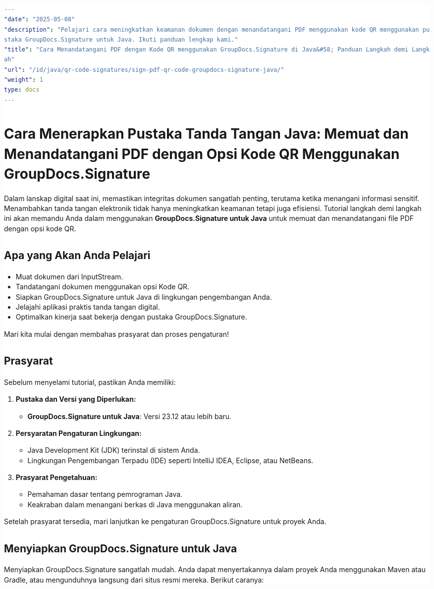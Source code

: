 ```yaml
---
"date": "2025-05-08"
"description": "Pelajari cara meningkatkan keamanan dokumen dengan menandatangani PDF menggunakan kode QR menggunakan pustaka GroupDocs.Signature untuk Java. Ikuti panduan lengkap kami."
"title": "Cara Menandatangani PDF dengan Kode QR menggunakan GroupDocs.Signature di Java&#58; Panduan Langkah demi Langkah"
"url": "/id/java/qr-code-signatures/sign-pdf-qr-code-groupdocs-signature-java/"
"weight": 1
type: docs
---
```

# Cara Menerapkan Pustaka Tanda Tangan Java: Memuat dan Menandatangani PDF dengan Opsi Kode QR Menggunakan GroupDocs.Signature

Dalam lanskap digital saat ini, memastikan integritas dokumen sangatlah penting, terutama ketika menangani informasi sensitif. Menambahkan tanda tangan elektronik tidak hanya meningkatkan keamanan tetapi juga efisiensi. Tutorial langkah demi langkah ini akan memandu Anda dalam menggunakan **GroupDocs.Signature untuk Java** untuk memuat dan menandatangani file PDF dengan opsi kode QR.

## Apa yang Akan Anda Pelajari

- Muat dokumen dari InputStream.
- Tandatangani dokumen menggunakan opsi Kode QR.
- Siapkan GroupDocs.Signature untuk Java di lingkungan pengembangan Anda.
- Jelajahi aplikasi praktis tanda tangan digital.
- Optimalkan kinerja saat bekerja dengan pustaka GroupDocs.Signature.

Mari kita mulai dengan membahas prasyarat dan proses pengaturan!

## Prasyarat

Sebelum menyelami tutorial, pastikan Anda memiliki:

1. **Pustaka dan Versi yang Diperlukan:**
   - **GroupDocs.Signature untuk Java**: Versi 23.12 atau lebih baru.
   
2. **Persyaratan Pengaturan Lingkungan:**
   - Java Development Kit (JDK) terinstal di sistem Anda.
   - Lingkungan Pengembangan Terpadu (IDE) seperti IntelliJ IDEA, Eclipse, atau NetBeans.

3. **Prasyarat Pengetahuan:**
   - Pemahaman dasar tentang pemrograman Java.
   - Keakraban dalam menangani berkas di Java menggunakan aliran.

Setelah prasyarat tersedia, mari lanjutkan ke pengaturan GroupDocs.Signature untuk proyek Anda.

## Menyiapkan GroupDocs.Signature untuk Java

Menyiapkan GroupDocs.Signature sangatlah mudah. Anda dapat menyertakannya dalam proyek Anda menggunakan Maven atau Gradle, atau mengunduhnya langsung dari situs resmi mereka. Berikut caranya:
